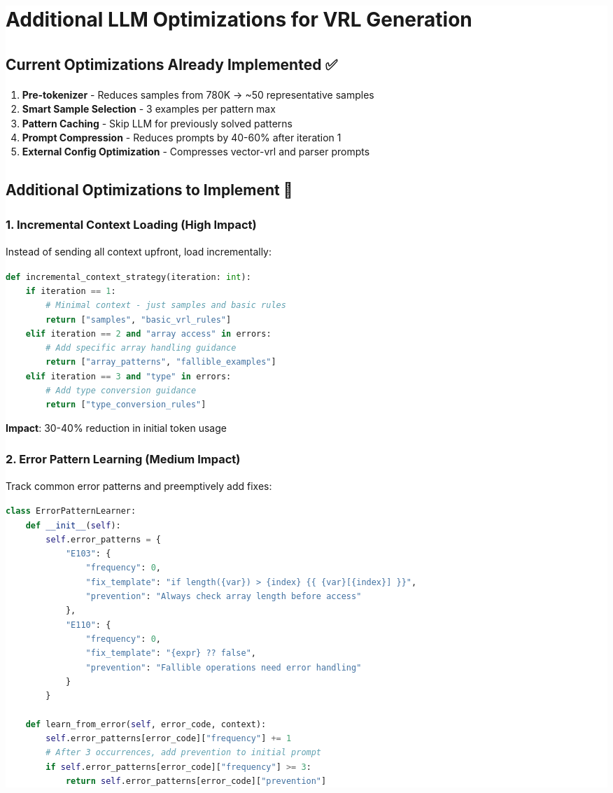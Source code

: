 # Additional LLM Optimizations for VRL Generation

## Current Optimizations Already Implemented ✅

1. **Pre-tokenizer** - Reduces samples from 780K → ~50 representative samples
2. **Smart Sample Selection** - 3 examples per pattern max
3. **Pattern Caching** - Skip LLM for previously solved patterns  
4. **Prompt Compression** - Reduces prompts by 40-60% after iteration 1
5. **External Config Optimization** - Compresses vector-vrl and parser prompts

## Additional Optimizations to Implement 🚀

### 1. **Incremental Context Loading** (High Impact)
Instead of sending all context upfront, load incrementally:

```python
def incremental_context_strategy(iteration: int):
    if iteration == 1:
        # Minimal context - just samples and basic rules
        return ["samples", "basic_vrl_rules"]
    elif iteration == 2 and "array access" in errors:
        # Add specific array handling guidance
        return ["array_patterns", "fallible_examples"]
    elif iteration == 3 and "type" in errors:
        # Add type conversion guidance
        return ["type_conversion_rules"]
```

**Impact**: 30-40% reduction in initial token usage

### 2. **Error Pattern Learning** (Medium Impact)
Track common error patterns and preemptively add fixes:

```python
class ErrorPatternLearner:
    def __init__(self):
        self.error_patterns = {
            "E103": {
                "frequency": 0,
                "fix_template": "if length({var}) > {index} {{ {var}[{index}] }}",
                "prevention": "Always check array length before access"
            },
            "E110": {
                "frequency": 0,
                "fix_template": "{expr} ?? false",
                "prevention": "Fallible operations need error handling"
            }
        }
    
    def learn_from_error(self, error_code, context):
        self.error_patterns[error_code]["frequency"] += 1
        # After 3 occurrences, add prevention to initial prompt
        if self.error_patterns[error_code]["frequency"] >= 3:
            return self.error_patterns[error_code]["prevention"]
```
